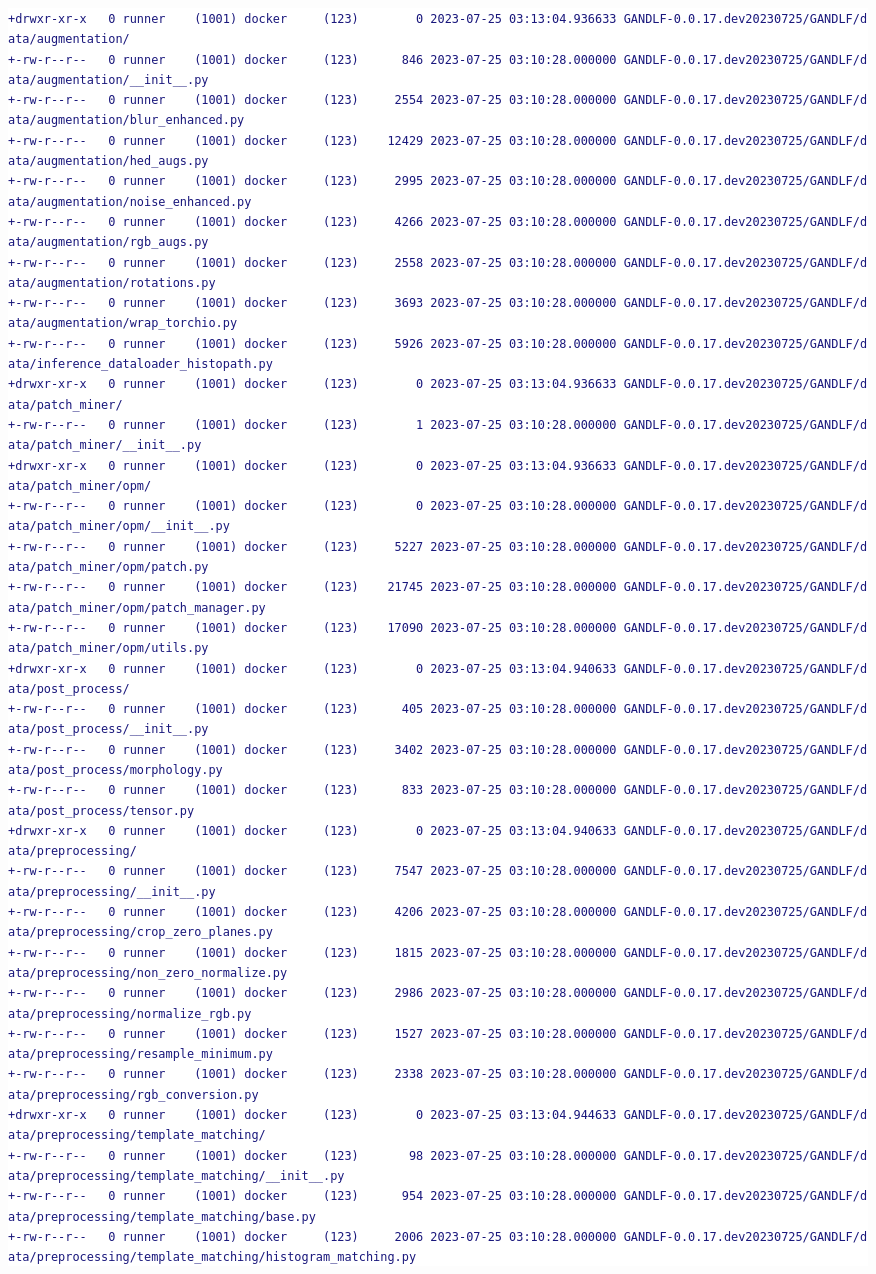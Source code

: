 ```diff
+drwxr-xr-x   0 runner    (1001) docker     (123)        0 2023-07-25 03:13:04.936633 GANDLF-0.0.17.dev20230725/GANDLF/data/augmentation/
+-rw-r--r--   0 runner    (1001) docker     (123)      846 2023-07-25 03:10:28.000000 GANDLF-0.0.17.dev20230725/GANDLF/data/augmentation/__init__.py
+-rw-r--r--   0 runner    (1001) docker     (123)     2554 2023-07-25 03:10:28.000000 GANDLF-0.0.17.dev20230725/GANDLF/data/augmentation/blur_enhanced.py
+-rw-r--r--   0 runner    (1001) docker     (123)    12429 2023-07-25 03:10:28.000000 GANDLF-0.0.17.dev20230725/GANDLF/data/augmentation/hed_augs.py
+-rw-r--r--   0 runner    (1001) docker     (123)     2995 2023-07-25 03:10:28.000000 GANDLF-0.0.17.dev20230725/GANDLF/data/augmentation/noise_enhanced.py
+-rw-r--r--   0 runner    (1001) docker     (123)     4266 2023-07-25 03:10:28.000000 GANDLF-0.0.17.dev20230725/GANDLF/data/augmentation/rgb_augs.py
+-rw-r--r--   0 runner    (1001) docker     (123)     2558 2023-07-25 03:10:28.000000 GANDLF-0.0.17.dev20230725/GANDLF/data/augmentation/rotations.py
+-rw-r--r--   0 runner    (1001) docker     (123)     3693 2023-07-25 03:10:28.000000 GANDLF-0.0.17.dev20230725/GANDLF/data/augmentation/wrap_torchio.py
+-rw-r--r--   0 runner    (1001) docker     (123)     5926 2023-07-25 03:10:28.000000 GANDLF-0.0.17.dev20230725/GANDLF/data/inference_dataloader_histopath.py
+drwxr-xr-x   0 runner    (1001) docker     (123)        0 2023-07-25 03:13:04.936633 GANDLF-0.0.17.dev20230725/GANDLF/data/patch_miner/
+-rw-r--r--   0 runner    (1001) docker     (123)        1 2023-07-25 03:10:28.000000 GANDLF-0.0.17.dev20230725/GANDLF/data/patch_miner/__init__.py
+drwxr-xr-x   0 runner    (1001) docker     (123)        0 2023-07-25 03:13:04.936633 GANDLF-0.0.17.dev20230725/GANDLF/data/patch_miner/opm/
+-rw-r--r--   0 runner    (1001) docker     (123)        0 2023-07-25 03:10:28.000000 GANDLF-0.0.17.dev20230725/GANDLF/data/patch_miner/opm/__init__.py
+-rw-r--r--   0 runner    (1001) docker     (123)     5227 2023-07-25 03:10:28.000000 GANDLF-0.0.17.dev20230725/GANDLF/data/patch_miner/opm/patch.py
+-rw-r--r--   0 runner    (1001) docker     (123)    21745 2023-07-25 03:10:28.000000 GANDLF-0.0.17.dev20230725/GANDLF/data/patch_miner/opm/patch_manager.py
+-rw-r--r--   0 runner    (1001) docker     (123)    17090 2023-07-25 03:10:28.000000 GANDLF-0.0.17.dev20230725/GANDLF/data/patch_miner/opm/utils.py
+drwxr-xr-x   0 runner    (1001) docker     (123)        0 2023-07-25 03:13:04.940633 GANDLF-0.0.17.dev20230725/GANDLF/data/post_process/
+-rw-r--r--   0 runner    (1001) docker     (123)      405 2023-07-25 03:10:28.000000 GANDLF-0.0.17.dev20230725/GANDLF/data/post_process/__init__.py
+-rw-r--r--   0 runner    (1001) docker     (123)     3402 2023-07-25 03:10:28.000000 GANDLF-0.0.17.dev20230725/GANDLF/data/post_process/morphology.py
+-rw-r--r--   0 runner    (1001) docker     (123)      833 2023-07-25 03:10:28.000000 GANDLF-0.0.17.dev20230725/GANDLF/data/post_process/tensor.py
+drwxr-xr-x   0 runner    (1001) docker     (123)        0 2023-07-25 03:13:04.940633 GANDLF-0.0.17.dev20230725/GANDLF/data/preprocessing/
+-rw-r--r--   0 runner    (1001) docker     (123)     7547 2023-07-25 03:10:28.000000 GANDLF-0.0.17.dev20230725/GANDLF/data/preprocessing/__init__.py
+-rw-r--r--   0 runner    (1001) docker     (123)     4206 2023-07-25 03:10:28.000000 GANDLF-0.0.17.dev20230725/GANDLF/data/preprocessing/crop_zero_planes.py
+-rw-r--r--   0 runner    (1001) docker     (123)     1815 2023-07-25 03:10:28.000000 GANDLF-0.0.17.dev20230725/GANDLF/data/preprocessing/non_zero_normalize.py
+-rw-r--r--   0 runner    (1001) docker     (123)     2986 2023-07-25 03:10:28.000000 GANDLF-0.0.17.dev20230725/GANDLF/data/preprocessing/normalize_rgb.py
+-rw-r--r--   0 runner    (1001) docker     (123)     1527 2023-07-25 03:10:28.000000 GANDLF-0.0.17.dev20230725/GANDLF/data/preprocessing/resample_minimum.py
+-rw-r--r--   0 runner    (1001) docker     (123)     2338 2023-07-25 03:10:28.000000 GANDLF-0.0.17.dev20230725/GANDLF/data/preprocessing/rgb_conversion.py
+drwxr-xr-x   0 runner    (1001) docker     (123)        0 2023-07-25 03:13:04.944633 GANDLF-0.0.17.dev20230725/GANDLF/data/preprocessing/template_matching/
+-rw-r--r--   0 runner    (1001) docker     (123)       98 2023-07-25 03:10:28.000000 GANDLF-0.0.17.dev20230725/GANDLF/data/preprocessing/template_matching/__init__.py
+-rw-r--r--   0 runner    (1001) docker     (123)      954 2023-07-25 03:10:28.000000 GANDLF-0.0.17.dev20230725/GANDLF/data/preprocessing/template_matching/base.py
+-rw-r--r--   0 runner    (1001) docker     (123)     2006 2023-07-25 03:10:28.000000 GANDLF-0.0.17.dev20230725/GANDLF/data/preprocessing/template_matching/histogram_matching.py
```